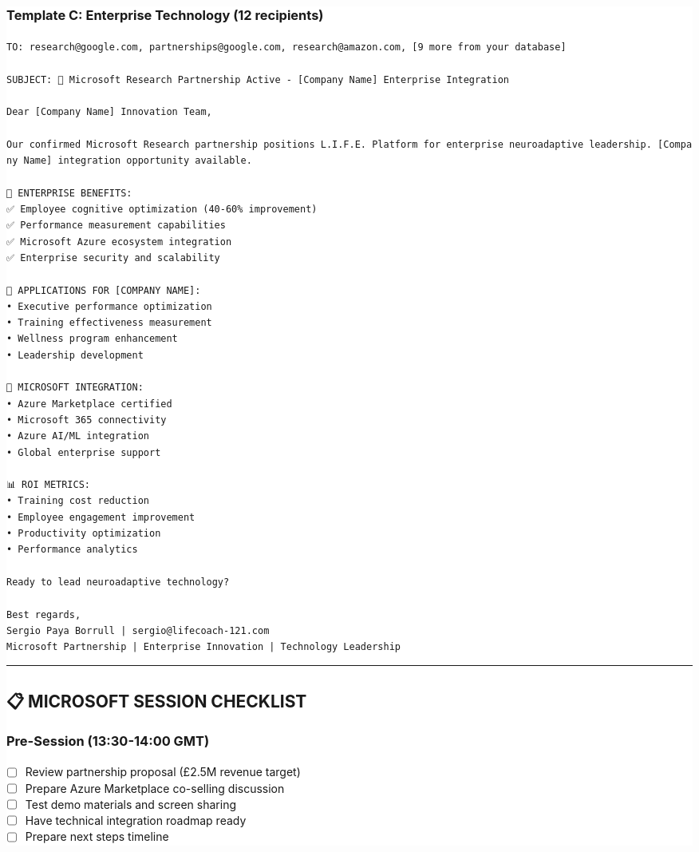 ### **Template C: Enterprise Technology (12 recipients)**
```
TO: research@google.com, partnerships@google.com, research@amazon.com, [9 more from your database]

SUBJECT: 🚀 Microsoft Research Partnership Active - [Company Name] Enterprise Integration  

Dear [Company Name] Innovation Team,

Our confirmed Microsoft Research partnership positions L.I.F.E. Platform for enterprise neuroadaptive leadership. [Company Name] integration opportunity available.

🏢 ENTERPRISE BENEFITS:
✅ Employee cognitive optimization (40-60% improvement)
✅ Performance measurement capabilities
✅ Microsoft Azure ecosystem integration
✅ Enterprise security and scalability

💼 APPLICATIONS FOR [COMPANY NAME]:
• Executive performance optimization
• Training effectiveness measurement  
• Wellness program enhancement
• Leadership development

🔗 MICROSOFT INTEGRATION:
• Azure Marketplace certified
• Microsoft 365 connectivity
• Azure AI/ML integration
• Global enterprise support

📊 ROI METRICS:
• Training cost reduction
• Employee engagement improvement
• Productivity optimization
• Performance analytics

Ready to lead neuroadaptive technology?

Best regards,  
Sergio Paya Borrull | sergio@lifecoach-121.com
Microsoft Partnership | Enterprise Innovation | Technology Leadership
```

---

## 📋 **MICROSOFT SESSION CHECKLIST**

### **Pre-Session (13:30-14:00 GMT)**
- [ ] Review partnership proposal (£2.5M revenue target)
- [ ] Prepare Azure Marketplace co-selling discussion
- [ ] Test demo materials and screen sharing
- [ ] Have technical integration roadmap ready
- [ ] Prepare next steps timeline

